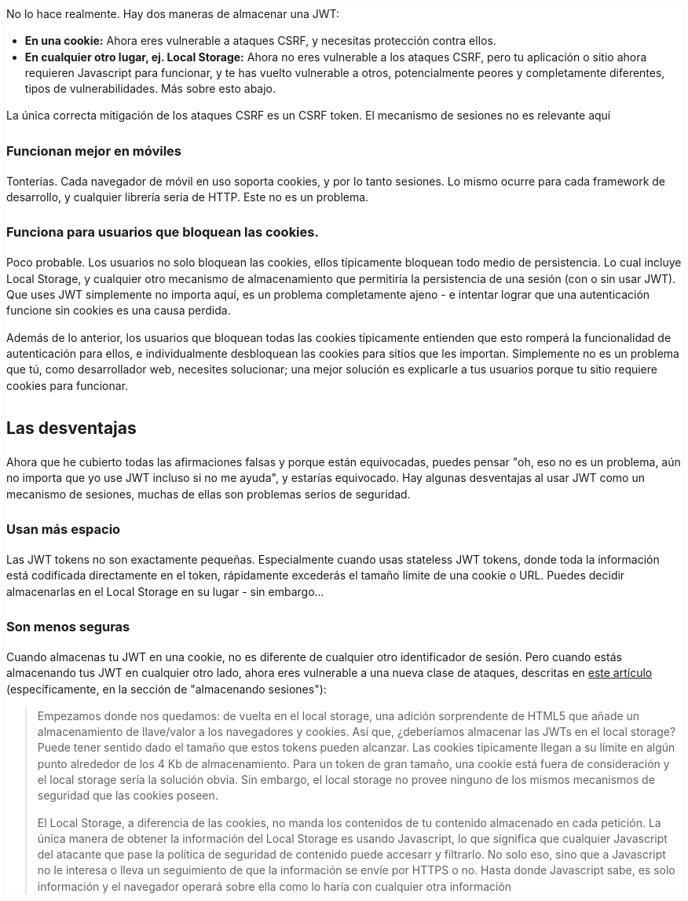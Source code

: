 No lo hace realmente. Hay dos maneras de almacenar una JWT:

- **En una cookie:** Ahora eres vulnerable a ataques CSRF, y necesitas protección contra ellos.
- **En cualquier otro lugar, ej. Local Storage:** Ahora no eres vulnerable a los ataques CSRF, pero tu aplicación o sitio ahora requieren Javascript para funcionar, y te has vuelto vulnerable a otros, potencialmente peores y completamente diferentes, tipos de vulnerabilidades. Más sobre esto abajo.

La única correcta mitigación de los ataques CSRF es un CSRF token. El mecanismo de sesiones no es relevante aquí

### Funcionan mejor en móviles

Tonterías. Cada navegador de móvil en uso soporta cookies, y por lo tanto sesiones. Lo mismo ocurre para cada framework de desarrollo, y cualquier librería seria de HTTP. Este no es un problema.

### Funciona para usuarios que bloquean las cookies.

Poco probable. Los usuarios no solo bloquean las cookies, ellos típicamente bloquean todo medio de persistencia. Lo cual incluye Local Storage, y cualquier otro mecanismo de almacenamiento que permitiría la persistencia de una sesión (con o sin usar JWT). Que uses JWT simplemente no importa aquí, es un problema completamente ajeno - e intentar lograr que una autenticación funcione sin cookies es una causa perdida.

Además de lo anterior, los usuarios que bloquean todas las cookies típicamente entienden que esto romperá la funcionalidad de autenticación para ellos, e individualmente desbloquean las cookies para sitios que les importan. Simplemente no es un problema que tú, como desarrollador web, necesites solucionar; una mejor solución es explicarle a tus usuarios porque tu sitio requiere cookies para funcionar.

## Las desventajas

Ahora que he cubierto todas las afirmaciones falsas y porque están equivocadas, puedes pensar "oh, eso no es un problema, aún no importa que yo use JWT incluso si no me ayuda", y estarías equivocado. Hay algunas desventajas al usar JWT como un mecanismo de sesiones, muchas de ellas son problemas serios de seguridad.

### Usan más espacio

Las JWT tokens no son exactamente pequeñas. Especialmente cuando usas stateless JWT tokens, donde toda la información está codificada directamente en el token, rápidamente excederás el tamaño límite de una cookie o URL. Puedes decidir almacenarlas en el Local Storage en su lugar - sin embargo...

### Son menos seguras

Cuando almacenas tu JWT en una cookie, no es diferente de cualquier otro identificador de sesión. Pero cuando estás almacenando tus JWT en cualquier otro lado, ahora eres vulnerable a una nueva clase de ataques, descritas en [este artículo](http://blog.prevoty.com/does-jwt-put-your-web-app-at-risk) (específicamente, en la sección de "almacenando sesiones"):

> Empezamos donde nos quedamos: de vuelta en el local storage, una adición sorprendente de HTML5 que añade un almacenamiento de llave/valor a los navegadores y cookies. Así que, ¿deberíamos almacenar las JWTs en el local storage? Puede tener sentido dado el tamaño que estos tokens pueden alcanzar. Las cookies tipicamente llegan a su límite en algún punto alrededor de los 4 Kb de almacenamiento. Para un token de gran tamaño, una cookie está fuera de consideración y el local storage sería la solución obvia. Sin embargo, el local storage no provee ninguno de los mismos mecanismos de seguridad que las cookies poseen.
> 
> El Local Storage, a diferencia de las cookies, no manda los contenidos de tu contenido almacenado en cada petición. La única manera de obtener la información del Local Storage es usando Javascript, lo que significa que cualquier Javascript del atacante que pase la política de seguridad de contenido puede accesarr y filtrarlo. No solo eso, sino que a Javascript no le interesa o lleva un seguimiento de que la información se envíe por HTTPS o no. Hasta donde Javascript sabe, es solo información y el navegador operará sobre ella como lo haría con cualquier otra información
> 